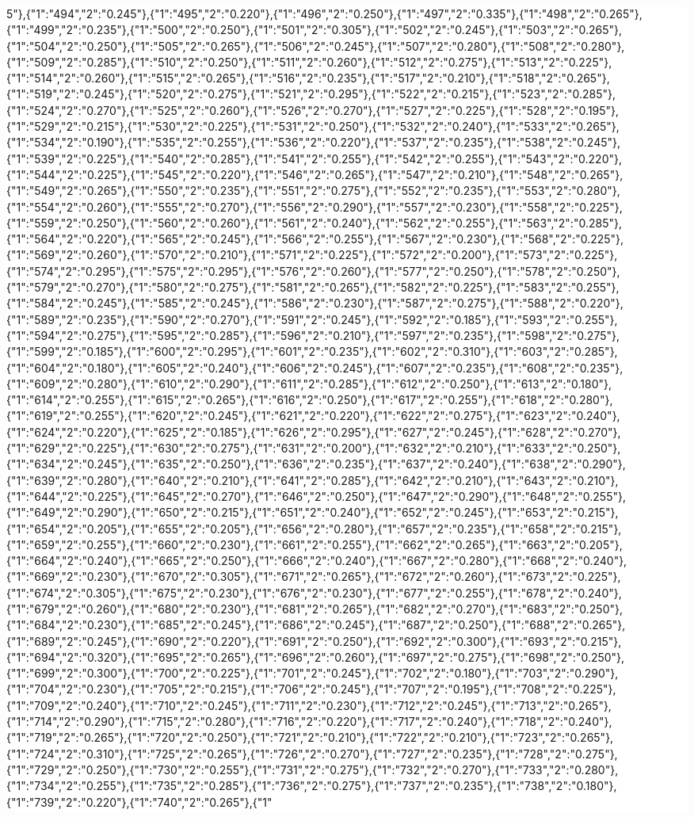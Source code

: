 5"},{"1":"494","2":"0.245"},{"1":"495","2":"0.220"},{"1":"496","2":"0.250"},{"1":"497","2":"0.335"},{"1":"498","2":"0.265"},{"1":"499","2":"0.235"},{"1":"500","2":"0.250"},{"1":"501","2":"0.305"},{"1":"502","2":"0.245"},{"1":"503","2":"0.265"},{"1":"504","2":"0.250"},{"1":"505","2":"0.265"},{"1":"506","2":"0.245"},{"1":"507","2":"0.280"},{"1":"508","2":"0.280"},{"1":"509","2":"0.285"},{"1":"510","2":"0.250"},{"1":"511","2":"0.260"},{"1":"512","2":"0.275"},{"1":"513","2":"0.225"},{"1":"514","2":"0.260"},{"1":"515","2":"0.265"},{"1":"516","2":"0.235"},{"1":"517","2":"0.210"},{"1":"518","2":"0.265"},{"1":"519","2":"0.245"},{"1":"520","2":"0.275"},{"1":"521","2":"0.295"},{"1":"522","2":"0.215"},{"1":"523","2":"0.285"},{"1":"524","2":"0.270"},{"1":"525","2":"0.260"},{"1":"526","2":"0.270"},{"1":"527","2":"0.225"},{"1":"528","2":"0.195"},{"1":"529","2":"0.215"},{"1":"530","2":"0.225"},{"1":"531","2":"0.250"},{"1":"532","2":"0.240"},{"1":"533","2":"0.265"},{"1":"534","2":"0.190"},{"1":"535","2":"0.255"},{"1":"536","2":"0.220"},{"1":"537","2":"0.235"},{"1":"538","2":"0.245"},{"1":"539","2":"0.225"},{"1":"540","2":"0.285"},{"1":"541","2":"0.255"},{"1":"542","2":"0.255"},{"1":"543","2":"0.220"},{"1":"544","2":"0.225"},{"1":"545","2":"0.220"},{"1":"546","2":"0.265"},{"1":"547","2":"0.210"},{"1":"548","2":"0.265"},{"1":"549","2":"0.265"},{"1":"550","2":"0.235"},{"1":"551","2":"0.275"},{"1":"552","2":"0.235"},{"1":"553","2":"0.280"},{"1":"554","2":"0.260"},{"1":"555","2":"0.270"},{"1":"556","2":"0.290"},{"1":"557","2":"0.230"},{"1":"558","2":"0.225"},{"1":"559","2":"0.250"},{"1":"560","2":"0.260"},{"1":"561","2":"0.240"},{"1":"562","2":"0.255"},{"1":"563","2":"0.285"},{"1":"564","2":"0.220"},{"1":"565","2":"0.245"},{"1":"566","2":"0.255"},{"1":"567","2":"0.230"},{"1":"568","2":"0.225"},{"1":"569","2":"0.260"},{"1":"570","2":"0.210"},{"1":"571","2":"0.225"},{"1":"572","2":"0.200"},{"1":"573","2":"0.225"},{"1":"574","2":"0.295"},{"1":"575","2":"0.295"},{"1":"576","2":"0.260"},{"1":"577","2":"0.250"},{"1":"578","2":"0.250"},{"1":"579","2":"0.270"},{"1":"580","2":"0.275"},{"1":"581","2":"0.265"},{"1":"582","2":"0.225"},{"1":"583","2":"0.255"},{"1":"584","2":"0.245"},{"1":"585","2":"0.245"},{"1":"586","2":"0.230"},{"1":"587","2":"0.275"},{"1":"588","2":"0.220"},{"1":"589","2":"0.235"},{"1":"590","2":"0.270"},{"1":"591","2":"0.245"},{"1":"592","2":"0.185"},{"1":"593","2":"0.255"},{"1":"594","2":"0.275"},{"1":"595","2":"0.285"},{"1":"596","2":"0.210"},{"1":"597","2":"0.235"},{"1":"598","2":"0.275"},{"1":"599","2":"0.185"},{"1":"600","2":"0.295"},{"1":"601","2":"0.235"},{"1":"602","2":"0.310"},{"1":"603","2":"0.285"},{"1":"604","2":"0.180"},{"1":"605","2":"0.240"},{"1":"606","2":"0.245"},{"1":"607","2":"0.235"},{"1":"608","2":"0.235"},{"1":"609","2":"0.280"},{"1":"610","2":"0.290"},{"1":"611","2":"0.285"},{"1":"612","2":"0.250"},{"1":"613","2":"0.180"},{"1":"614","2":"0.255"},{"1":"615","2":"0.265"},{"1":"616","2":"0.250"},{"1":"617","2":"0.255"},{"1":"618","2":"0.280"},{"1":"619","2":"0.255"},{"1":"620","2":"0.245"},{"1":"621","2":"0.220"},{"1":"622","2":"0.275"},{"1":"623","2":"0.240"},{"1":"624","2":"0.220"},{"1":"625","2":"0.185"},{"1":"626","2":"0.295"},{"1":"627","2":"0.245"},{"1":"628","2":"0.270"},{"1":"629","2":"0.225"},{"1":"630","2":"0.275"},{"1":"631","2":"0.200"},{"1":"632","2":"0.210"},{"1":"633","2":"0.250"},{"1":"634","2":"0.245"},{"1":"635","2":"0.250"},{"1":"636","2":"0.235"},{"1":"637","2":"0.240"},{"1":"638","2":"0.290"},{"1":"639","2":"0.280"},{"1":"640","2":"0.210"},{"1":"641","2":"0.285"},{"1":"642","2":"0.210"},{"1":"643","2":"0.210"},{"1":"644","2":"0.225"},{"1":"645","2":"0.270"},{"1":"646","2":"0.250"},{"1":"647","2":"0.290"},{"1":"648","2":"0.255"},{"1":"649","2":"0.290"},{"1":"650","2":"0.215"},{"1":"651","2":"0.240"},{"1":"652","2":"0.245"},{"1":"653","2":"0.215"},{"1":"654","2":"0.205"},{"1":"655","2":"0.205"},{"1":"656","2":"0.280"},{"1":"657","2":"0.235"},{"1":"658","2":"0.215"},{"1":"659","2":"0.255"},{"1":"660","2":"0.230"},{"1":"661","2":"0.255"},{"1":"662","2":"0.265"},{"1":"663","2":"0.205"},{"1":"664","2":"0.240"},{"1":"665","2":"0.250"},{"1":"666","2":"0.240"},{"1":"667","2":"0.280"},{"1":"668","2":"0.240"},{"1":"669","2":"0.230"},{"1":"670","2":"0.305"},{"1":"671","2":"0.265"},{"1":"672","2":"0.260"},{"1":"673","2":"0.225"},{"1":"674","2":"0.305"},{"1":"675","2":"0.230"},{"1":"676","2":"0.230"},{"1":"677","2":"0.255"},{"1":"678","2":"0.240"},{"1":"679","2":"0.260"},{"1":"680","2":"0.230"},{"1":"681","2":"0.265"},{"1":"682","2":"0.270"},{"1":"683","2":"0.250"},{"1":"684","2":"0.230"},{"1":"685","2":"0.245"},{"1":"686","2":"0.245"},{"1":"687","2":"0.250"},{"1":"688","2":"0.265"},{"1":"689","2":"0.245"},{"1":"690","2":"0.220"},{"1":"691","2":"0.250"},{"1":"692","2":"0.300"},{"1":"693","2":"0.215"},{"1":"694","2":"0.320"},{"1":"695","2":"0.265"},{"1":"696","2":"0.260"},{"1":"697","2":"0.275"},{"1":"698","2":"0.250"},{"1":"699","2":"0.300"},{"1":"700","2":"0.225"},{"1":"701","2":"0.245"},{"1":"702","2":"0.180"},{"1":"703","2":"0.290"},{"1":"704","2":"0.230"},{"1":"705","2":"0.215"},{"1":"706","2":"0.245"},{"1":"707","2":"0.195"},{"1":"708","2":"0.225"},{"1":"709","2":"0.240"},{"1":"710","2":"0.245"},{"1":"711","2":"0.230"},{"1":"712","2":"0.245"},{"1":"713","2":"0.265"},{"1":"714","2":"0.290"},{"1":"715","2":"0.280"},{"1":"716","2":"0.220"},{"1":"717","2":"0.240"},{"1":"718","2":"0.240"},{"1":"719","2":"0.265"},{"1":"720","2":"0.250"},{"1":"721","2":"0.210"},{"1":"722","2":"0.210"},{"1":"723","2":"0.265"},{"1":"724","2":"0.310"},{"1":"725","2":"0.265"},{"1":"726","2":"0.270"},{"1":"727","2":"0.235"},{"1":"728","2":"0.275"},{"1":"729","2":"0.250"},{"1":"730","2":"0.255"},{"1":"731","2":"0.275"},{"1":"732","2":"0.270"},{"1":"733","2":"0.280"},{"1":"734","2":"0.255"},{"1":"735","2":"0.285"},{"1":"736","2":"0.275"},{"1":"737","2":"0.235"},{"1":"738","2":"0.180"},{"1":"739","2":"0.220"},{"1":"740","2":"0.265"},{"1"